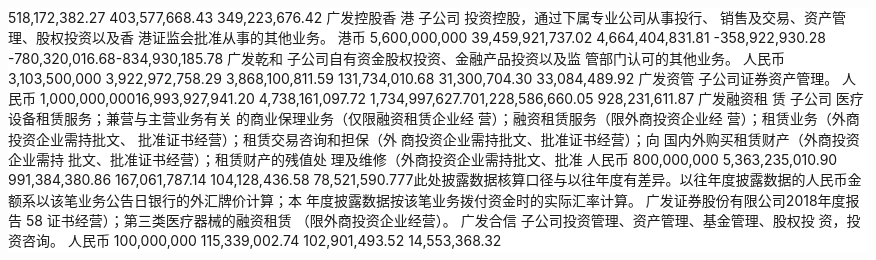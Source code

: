 518,172,382.27
403,577,668.43
349,223,676.42
广发控股香
港
子公司
投资控股，通过下属专业公司从事投行、
销售及交易、资产管理、股权投资以及香
港证监会批准从事的其他业务。
港币
5,600,000,000
39,459,921,737.02
4,664,404,831.81
-358,922,930.28
-780,320,016.68-834,930,185.78
广发乾和
子公司自有资金股权投资、金融产品投资以及监
管部门认可的其他业务。
人民币
3,103,500,000
3,922,972,758.29
3,868,100,811.59
131,734,010.68
31,300,704.30
33,084,489.92
广发资管
子公司证券资产管理。
人民币
1,000,000,00016,993,927,941.20
4,738,161,097.72
1,734,997,627.701,228,586,660.05
928,231,611.87
广发融资租
赁
子公司
医疗设备租赁服务；兼营与主营业务有关
的商业保理业务（仅限融资租赁企业经
营）；融资租赁服务（限外商投资企业经
营）；租赁业务（外商投资企业需持批文、
批准证书经营）；租赁交易咨询和担保（外
商投资企业需持批文、批准证书经营）；向
国内外购买租赁财产（外商投资企业需持
批文、批准证书经营）；租赁财产的残值处
理及维修（外商投资企业需持批文、批准
人民币
800,000,000
5,363,235,010.90
991,384,380.86
167,061,787.14
104,128,436.58
78,521,590.777此处披露数据核算口径与以往年度有差异。以往年度披露数据的人民币金额系以该笔业务公告日银行的外汇牌价计算；本
年度披露数据按该笔业务拨付资金时的实际汇率计算。
广发证券股份有限公司2018年度报告
58
证书经营）；第三类医疗器械的融资租赁
（限外商投资企业经营）。
广发合信
子公司投资管理、资产管理、基金管理、股权投
资，投资咨询。
人民币
100,000,000
115,339,002.74
102,901,493.52
14,553,368.32